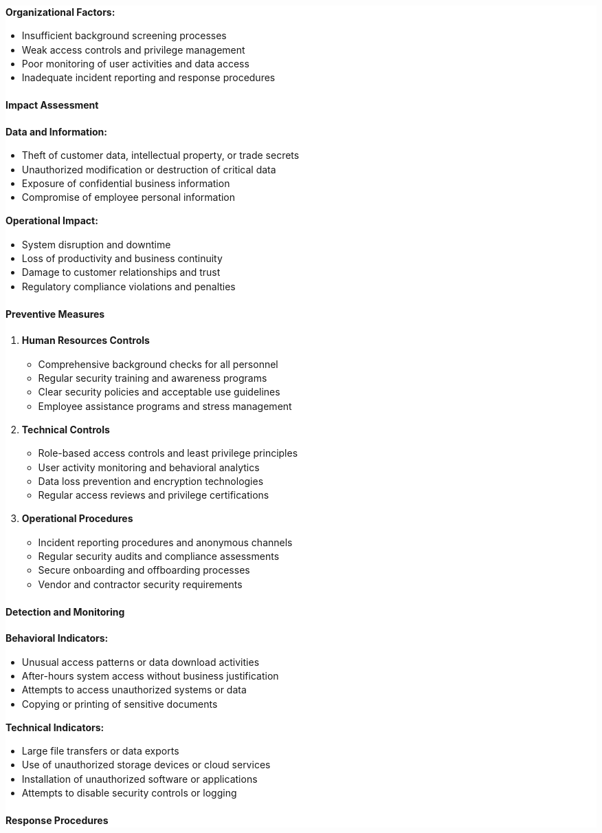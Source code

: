 **Organizational Factors:**
- Insufficient background screening processes
- Weak access controls and privilege management
- Poor monitoring of user activities and data access
- Inadequate incident reporting and response procedures

#### Impact Assessment

**Data and Information:**
- Theft of customer data, intellectual property, or trade secrets
- Unauthorized modification or destruction of critical data
- Exposure of confidential business information
- Compromise of employee personal information

**Operational Impact:**
- System disruption and downtime
- Loss of productivity and business continuity
- Damage to customer relationships and trust
- Regulatory compliance violations and penalties

#### Preventive Measures

1. **Human Resources Controls**
   - Comprehensive background checks for all personnel
   - Regular security training and awareness programs
   - Clear security policies and acceptable use guidelines
   - Employee assistance programs and stress management

2. **Technical Controls**
   - Role-based access controls and least privilege principles
   - User activity monitoring and behavioral analytics
   - Data loss prevention and encryption technologies
   - Regular access reviews and privilege certifications

3. **Operational Procedures**
   - Incident reporting procedures and anonymous channels
   - Regular security audits and compliance assessments
   - Secure onboarding and offboarding processes
   - Vendor and contractor security requirements

#### Detection and Monitoring

**Behavioral Indicators:**
- Unusual access patterns or data download activities
- After-hours system access without business justification
- Attempts to access unauthorized systems or data
- Copying or printing of sensitive documents

**Technical Indicators:**
- Large file transfers or data exports
- Use of unauthorized storage devices or cloud services
- Installation of unauthorized software or applications
- Attempts to disable security controls or logging

#### Response Procedures
